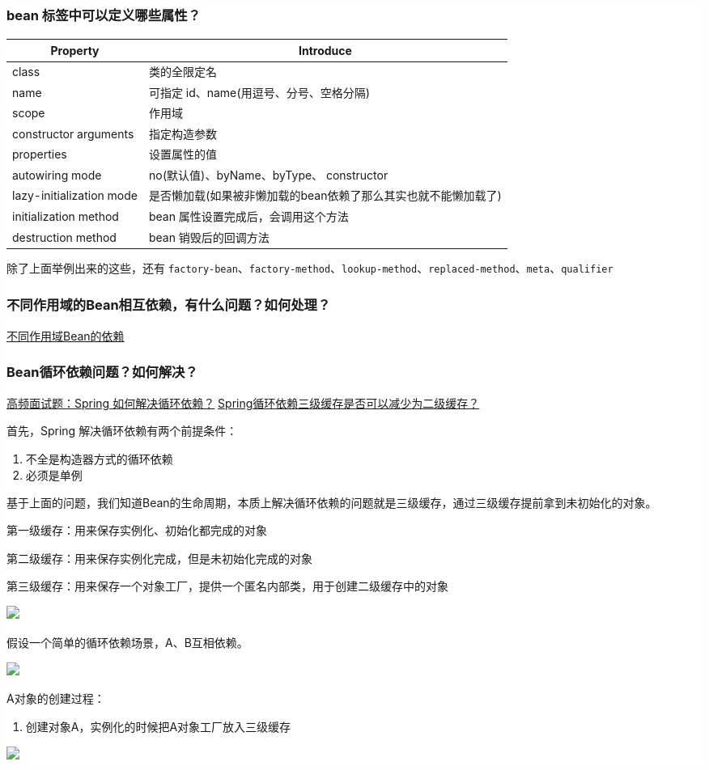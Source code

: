 ### bean 标签中可以定义哪些属性？
| Property | Introduce |
| --- | --- |
| class | 类的全限定名 |
| name | 可指定 id、name(用逗号、分号、空格分隔) |
| scope | 作用域 |
| constructor arguments | 指定构造参数 |
| properties | 设置属性的值 |
| autowiring mode | no(默认值)、byName、byType、 constructor |
| lazy-initialization mode | 是否懒加载(如果被非懒加载的bean依赖了那么其实也就不能懒加载了) |
| initialization method | bean 属性设置完成后，会调用这个方法 |
| destruction method | bean 销毁后的回调方法 |


除了上面举例出来的这些，还有 `factory-bean`、`factory-method`、`lookup-method`、`replaced-method`、`meta`、`qualifier`

### 不同作用域的Bean相互依赖，有什么问题？如何处理？
[不同作用域Bean的依赖](https://blog.csdn.net/lianjiww/article/details/54137124?utm_medium=distribute.pc_relevant.none-task-blog-baidujs_title-0&spm=1001.2101.3001.4242)
### Bean循环依赖问题？如何解决？
[高频面试题：Spring 如何解决循环依赖？](https://zhuanlan.zhihu.com/p/84267654)
[Spring循环依赖三级缓存是否可以减少为二级缓存？](https://blog.csdn.net/weixin_49592546/article/details/108050566)

首先，Spring 解决循环依赖有两个前提条件：

1. 不全是构造器方式的循环依赖
1. 必须是单例

基于上面的问题，我们知道Bean的生命周期，本质上解决循环依赖的问题就是三级缓存，通过三级缓存提前拿到未初始化的对象。

第一级缓存：用来保存实例化、初始化都完成的对象

第二级缓存：用来保存实例化完成，但是未初始化完成的对象

第三级缓存：用来保存一个对象工厂，提供一个匿名内部类，用于创建二级缓存中的对象

![](https:////upload-images.jianshu.io/upload_images/24674627-79c6fa1377e12e39.png?imageMogr2/auto-orient/strip%7CimageView2/2/w/596/format/webp#height=416&id=Vu0nt&originHeight=416&originWidth=596&originalType=binary&ratio=1&status=done&style=none&width=596)

假设一个简单的循环依赖场景，A、B互相依赖。

![](https:////upload-images.jianshu.io/upload_images/24674627-1adef7639cb0f53a.png?imageMogr2/auto-orient/strip%7CimageView2/2/w/427/format/webp#height=180&id=GJHcc&originHeight=180&originWidth=427&originalType=binary&ratio=1&status=done&style=none&width=427)

A对象的创建过程：

1. 创建对象A，实例化的时候把A对象工厂放入三级缓存

![](https:////upload-images.jianshu.io/upload_images/24674627-bdad6a20d8a276cd.png?imageMogr2/auto-orient/strip%7CimageView2/2/w/824/format/webp#height=479&id=m0Sf5&originHeight=479&originWidth=824&originalType=binary&ratio=1&status=done&style=none&width=824)
